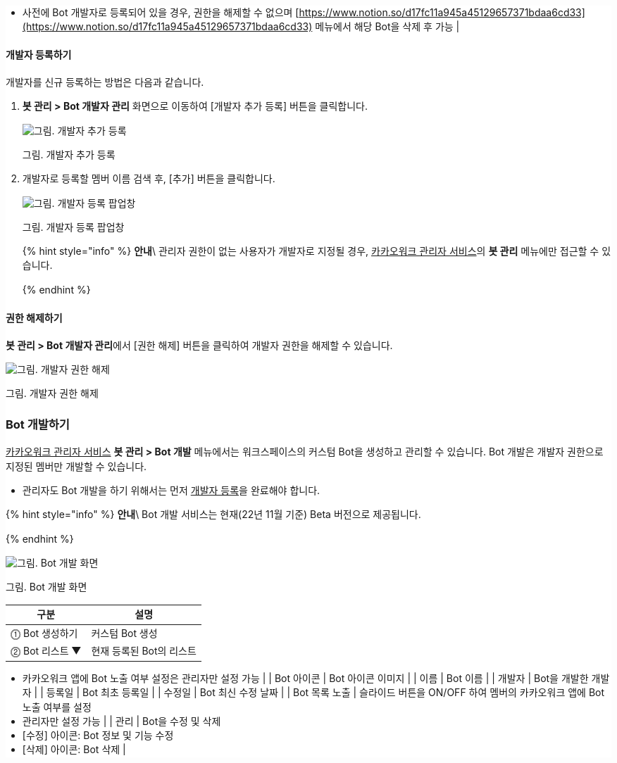 * 사전에 Bot 개발자로 등록되어 있을 경우, 권한을 해제할 수 없으며 [https://www.notion.so/d17fc11a945a45129657371bdaa6cd33](https://www.notion.so/d17fc11a945a45129657371bdaa6cd33) 메뉴에서 해당 Bot을 삭제 후 가능 |

#### 개발자 등록하기

개발자를 신규 등록하는 방법은 다음과 같습니다.

1.  **봇 관리 > Bot 개발자 관리** 화면으로 이동하여 [개발자 추가 등록] 버튼을 클릭합니다.

    ![그림. 개발자 추가 등록](https://s3-us-west-2.amazonaws.com/secure.notion-static.com/3124d2dd-1761-49b4-bf6b-8d120435f99d/Untitled.png)

    그림. 개발자 추가 등록
2.  개발자로 등록할 멤버 이름 검색 후, [추가] 버튼을 클릭합니다.

    ![그림. 개발자 등록 팝업창](https://s3-us-west-2.amazonaws.com/secure.notion-static.com/f362ac75-40a5-4520-9ace-0b580597f797/Untitled.png)

    그림. 개발자 등록 팝업창

    {% hint style="info" %}
**안내**\ 관리자 권한이 없는 사용자가 개발자로 지정될 경우, [카카오워크 관리자 서비스](https://admin.kakaowork.com/)의 **봇 관리** 메뉴에만 접근할 수 있습니다.

    {% endhint %}

#### 권한 해제하기

**봇 관리 > Bot 개발자 관리**에서 [권한 해제] 버튼을 클릭하여 개발자 권한을 해제할 수 있습니다.

![그림. 개발자 권한 해제](https://s3-us-west-2.amazonaws.com/secure.notion-static.com/f01b3c13-6822-40fb-961c-059eaf0fbd8d/Untitled.png)

그림. 개발자 권한 해제

### Bot 개발하기

[카카오워크 관리자 서비스](https://admin.kakaowork.com/) **봇 관리 > Bot 개발** 메뉴에서는 워크스페이스의 커스텀 Bot을 생성하고 관리할 수 있습니다. Bot 개발은 개발자 권한으로 지정된 멤버만 개발할 수 있습니다.

* 관리자도 Bot 개발을 하기 위해서는 먼저 [개발자 등록](https://www.notion.so/d17fc11a945a45129657371bdaa6cd33)을 완료해야 합니다.

{% hint style="info" %}
**안내**\ Bot 개발 서비스는 현재(22년 11월 기준) Beta 버전으로 제공됩니다.

{% endhint %}

![그림. Bot 개발 화면](https://s3-us-west-2.amazonaws.com/secure.notion-static.com/7f067f9c-b071-4dbe-ac15-3cc28d03a6e4/Untitled.png)

그림. Bot 개발 화면

| 구분          | 설명              |
| ----------- | --------------- |
| ⓵ Bot 생성하기  | 커스텀 Bot 생성      |
| ⓶ Bot 리스트 ▼ | 현재 등록된 Bot의 리스트 |

* 카카오워크 앱에 Bot 노출 여부 설정은 관리자만 설정 가능 | | Bot 아이콘 | Bot 아이콘 이미지 | | 이름 | Bot 이름 | | 개발자 | Bot을 개발한 개발자 | | 등록일 | Bot 최초 등록일 | | 수정일 | Bot 최신 수정 날짜 | | Bot 목록 노출 | 슬라이드 버튼을 ON/OFF 하여 멤버의 카카오워크 앱에 Bot 노출 여부를 설정
* 관리자만 설정 가능 | | 관리 | Bot을 수정 및 삭제
* [수정] 아이콘: Bot 정보 및 기능 수정
* [삭제] 아이콘: Bot 삭제 |
